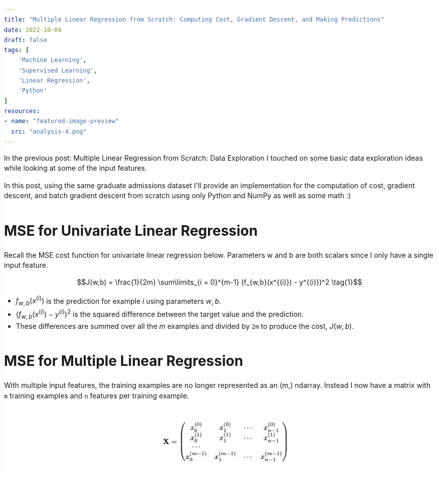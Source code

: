 ```yaml
---
title: "Multiple Linear Regression from Scratch: Computing Cost, Gradient Descent, and Making Predictions"
date: 2022-10-04
draft: false
tags: [
    'Machine Learning',
    'Supervised Learning',
    'Linear Regression',
    'Python'
]
resources:
- name: "featured-image-preview"
  src: "analysis-4.png"
---
```


In the previous post: Multiple Linear Regression from Scratch: Data Exploration I touched on some basic data exploration ideas while looking at some of the input features.

In this post, using the same graduate admissions dataset I'll provide an implementation for the computation of cost, gradient descent, and batch gradient descent from scratch using only Python
and NumPy as well as some math :)

# MSE for Univariate Linear Regression

Recall the MSE cost function for univariate linear regression below. Parameters w and b are both scalars since I only have a single input feature.

$$J(w,b) = \frac{1}{2m} \sum\limits_{i = 0}^{m-1} (f_{w,b}(x^{(i)}) - y^{(i)})^2 \tag{1}$$ 
 
- $f_{w,b}(x^{(i)})$ is the prediction for example $i$ using parameters $w,b$.  
- $(f_{w,b}(x^{(i)}) -y^{(i)})^2$ is the squared difference between the target value and the prediction.   
- These differences are summed over all the $m$ examples and divided by `2m` to produce the cost, $J(w,b)$.

# MSE for Multiple Linear Regression

With multiple input features, the training examples are no longer represented as an (m,) ndarray. Instead I now have a matrix with `m` training examples and `n` features per training example.

![](matrix.png "Matrix X containing training data")
